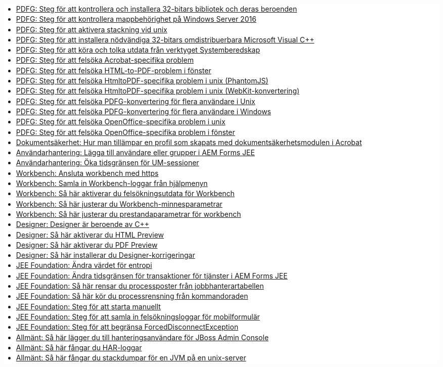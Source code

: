    + [PDFG: Steg för att kontrollera och installera 32-bitars bibliotek och deras beroenden](troubleshooting/steps-to-check-and-install-32-bit-libraries-and-their-dependencies.md)
   + [PDFG: Steg för att kontrollera mappbehörighet på Windows Server 2016](troubleshooting/steps-to-check-folder-permission-on-windows-server-2016.md)
   + [PDFG: Steg för att aktivera stackning vid unix](troubleshooting/steps-to-enable-strace-on-unix-setup.md)
   + [PDFG: Steg för att installera nödvändiga 32-bitars omdistribuerbara Microsoft Visual C++](troubleshooting/steps-to-install-required-32bit-microsoft-vc-redistributables.md)
   + [PDFG: Steg för att köra och tolka utdata från verktyget Systemberedskap](troubleshooting/steps-to-run-and-interpret-output-of-system-readiness-tool.md)
   + [PDFG: Steg för att felsöka Acrobat-specifika problem](troubleshooting/steps-to-troubleshoot-acrobat-specific-issues.md)
   + [PDFG: Steg för att felsöka HTML-to-PDF-problem i fönster](troubleshooting/steps-to-troubleshoot-htmltopdf-issues-on-windows.md)
   + [PDFG: Steg för att felsöka HtmltoPDF-specifika problem i unix (PhantomJS)](troubleshooting/steps-to-troubleshoot-htmltopdf-specific-issues-on-unix-phantomjs.md)
   + [PDFG: Steg för att felsöka HtmltoPDF-specifika problem i unix (WebKit-konvertering)](troubleshooting/steps-to-troubleshoot-htmltopdf-specific-issues-on-unix-webkit.md)
   + [PDFG: Steg för att felsöka PDFG-konvertering för flera användare i Unix](troubleshooting/steps-to-troubleshoot-multi-user-pdfg-conversion-on-unix.md)
   + [PDFG: Steg för att felsöka PDFG-konvertering för flera användare i Windows](troubleshooting/steps-to-troubleshoot-multi-user-pdfg-conversion-on-windows.md)
   + [PDFG: Steg för att felsöka OpenOffice-specifika problem i unix](troubleshooting/steps-to-troubleshoot-openoffice-specific-issues-on-unix.md)
   + [PDFG: Steg för att felsöka OpenOffice-specifika problem i fönster](troubleshooting/steps-to-troubleshoot-openoffice-specific-issues-on-windows.md)
   + [Dokumentsäkerhet: Hur man tillämpar en profil som skapats med dokumentsäkerhetsmodulen i Acrobat](troubleshooting/how-to-apply-policy-created-using-document-security-module-in-acrobat.md)
   + [Användarhantering: Lägga till användare eller grupper i AEM Forms JEE](troubleshooting/how-to-add-users-or-groups-in-aem-forms-jee.md)
   + [Användarhantering: Öka tidsgränsen för UM-sessioner](troubleshooting/how-to-increase-um-session-timeout.md)
   + [Workbench: Ansluta workbench med https](troubleshooting/connecting-workbench-using-https.md)
   + [Workbench: Samla in Workbench-loggar från hjälpmenyn](troubleshooting/gathering-workbench-logs-from-help-menu.md)
   + [Workbench: Så här aktiverar du felsökningsutdata för Workbench](troubleshooting/how-to-enable-debug-output-for-workbench.md)
   + [Workbench: Så här justerar du Workbench-minnesparametrar](troubleshooting/how-to-tweak-workbench-memory-parameters.md)
   + [Workbench: Så här justerar du prestandaparametrar för workbench](troubleshooting/how-to-tweak-workbench-performance-parameters.md)
   + [Designer: Designer är beroende av C++](troubleshooting/dependency-of-vc-on-designer.md)
   + [Designer: Så här aktiverar du HTML Preview](troubleshooting/how-to-enable-html-preview.md)
   + [Designer: Så här aktiverar du PDF Preview](troubleshooting/how-to-enable-pdf-preview.md)
   + [Designer: Så här installerar du Designer-korrigeringar](troubleshooting/how-to-install-designer-patches.md)
   + [JEE Foundation: Ändra värdet för entropi](troubleshooting/how-to-change-the-value-of-entropy.md)
   + [JEE Foundation: Ändra tidsgränsen för transaktioner för tjänster i AEM Forms JEE](troubleshooting/how-to-change-transaction-timeout-of-any-service-in-aem-forms-jee.md)
   + [JEE Foundation: Så här rensar du processposter från jobbhanterartabellen](troubleshooting/how-to-purge-process-records-from-the-job-manager-table.md)
   + [JEE Foundation: Så här kör du processrensning från kommandoraden](troubleshooting/how-to-run-process-purge-from-command-line.md)
   + [JEE Foundation: Steg för att starta manuellt](troubleshooting/steps-to-bootstrap-manually.md)
   + [JEE Foundation: Steg för att samla in felsökningsloggar för mobilformulär](troubleshooting/steps-to-capture-debug-logs-for-mobile-forms.md)
   + [JEE Foundation: Steg för att begränsa ForcedDisconnectException](troubleshooting/steps-to-mitigate-forceddisconnectexception.md)
   + [Allmänt: Så här lägger du till hanteringsanvändare för JBoss Admin Console](troubleshooting/how-to-add-management-user-for-jboss-admin-console.md)
   + [Allmänt: Så här fångar du HAR-loggar](troubleshooting/how-to-capture-har-logs.md)
   + [Allmänt: Så här fångar du stackdumpar för en JVM på en unix-server](troubleshooting/how-to-capture-heap-dumps-of-a-jvm-on-a-unix-server.md)